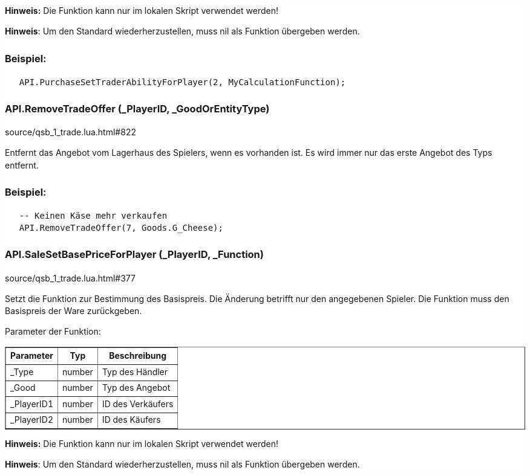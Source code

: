  <b>Hinweis:</b> Die Funktion kann nur im lokalen Skript verwendet werden!

 <b>Hinweis</b>: Um den Standard wiederherzustellen, muss nil als Funktion
 übergeben werden.






### Beispiel:
<ul>


<pre class="example">API.PurchaseSetTraderAbilityForPlayer(<span class="number">2</span>, MyCalculationFunction);</pre>


</ul>


### API.RemoveTradeOffer (_PlayerID, _GoodOrEntityType)
source/qsb_1_trade.lua.html#822

Entfernt das Angebot vom Lagerhaus des Spielers, wenn es vorhanden
 ist.  Es wird immer nur das erste Angebot des Typs entfernt.






### Beispiel:
<ul>


<pre class="example"><span class="comment">-- Keinen Käse mehr verkaufen
</span>API.RemoveTradeOffer(<span class="number">7</span>, Goods.G_Cheese);</pre>


</ul>


### API.SaleSetBasePriceForPlayer (_PlayerID, _Function)
source/qsb_1_trade.lua.html#377

Setzt die Funktion zur Bestimmung des Basispreis.  Die Änderung betrifft nur
 den angegebenen Spieler.
 Die Funktion muss den Basispreis der Ware zurückgeben.

 Parameter der Funktion:
 <table border="1">
 <tr><th><b>Parameter</b></th><th><b>Typ</b></th><th><b>Beschreibung</b></th></tr>
 <tr><td>_Type</td><td>number</td><td>Typ des Händler</td></tr>
 <tr><td>_Good</td><td>number</td><td>Typ des Angebot</td></tr>
 <tr><td>_PlayerID1</td><td>number</td><td>ID des Verkäufers</td></tr>
 <tr><td>_PlayerID2</td><td>number</td><td>ID des Käufers</td></tr>
 </table>

 <b>Hinweis:</b> Die Funktion kann nur im lokalen Skript verwendet werden!

 <b>Hinweis</b>: Um den Standard wiederherzustellen, muss nil als Funktion
 übergeben werden.

